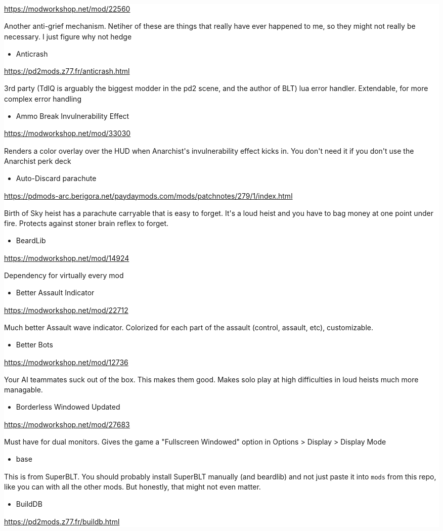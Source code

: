 https://modworkshop.net/mod/22560

Another anti-grief mechanism. Netiher of these are things that really have ever happened to me, so they might not really be necessary. I just figure why not hedge

- Anticrash

https://pd2mods.z77.fr/anticrash.html

3rd party (TdlQ is arguably the biggest modder in the pd2 scene, and the author of BLT) lua error handler. Extendable, for more complex error handling

- Ammo Break Invulnerability Effect

https://modworkshop.net/mod/33030

Renders a color overlay over the HUD when Anarchist's invulnerability effect kicks in. You don't need it if you don't use the Anarchist perk deck

- Auto-Discard parachute

https://pdmods-arc.berigora.net/paydaymods.com/mods/patchnotes/279/1/index.html

Birth of Sky heist has a parachute carryable that is easy to forget. It's a loud heist and you have to bag money at one point under fire. Protects against stoner brain reflex to forget.

- BeardLib

https://modworkshop.net/mod/14924

Dependency for virtually every mod

- Better Assault Indicator

https://modworkshop.net/mod/22712

Much better Assault wave indicator. Colorized for each part of the assault (control, assault, etc), customizable.

- Better Bots

https://modworkshop.net/mod/12736

Your AI teammates suck out of the box. This makes them good. Makes solo play at high difficulties in loud heists much more managable.

- Borderless Windowed Updated

https://modworkshop.net/mod/27683

Must have for dual monitors. Gives the game a "Fullscreen Windowed" option in Options > Display > Display Mode

- base

This is from SuperBLT. You should probably install SuperBLT manually (and beardlib) and not just paste it into `mods` from this repo, like you can with all the other mods. But honestly, that might not even matter.

- BuildDB

https://pd2mods.z77.fr/buildb.html
